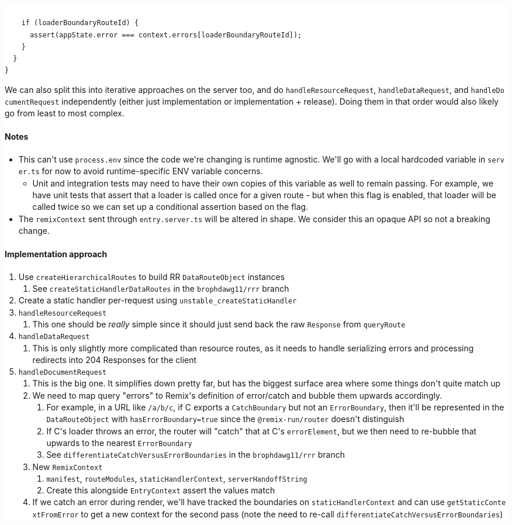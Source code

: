 ```tsx

    if (loaderBoundaryRouteId) {
      assert(appState.error === context.errors[loaderBoundaryRouteId]);
    }
  }
}
```

We can also split this into iterative approaches on the server too, and do `handleResourceRequest`, `handleDataRequest`, and `handleDocumentRequest` independently (either just implementation or implementation + release). Doing them in that order would also likely go from least to most complex.

#### Notes

- This can't use `process.env` since the code we're changing is runtime agnostic. We'll go with a local hardcoded variable in `server.ts` for now to avoid runtime-specific ENV variable concerns.
  - Unit and integration tests may need to have their own copies of this variable as well to remain passing. For example, we have unit tests that assert that a loader is called once for a given route - but when this flag is enabled, that loader will be called twice so we can set up a conditional assertion based on the flag.
- The `remixContext` sent through `entry.server.ts` will be altered in shape. We consider this an opaque API so not a breaking change.

#### Implementation approach

1. Use `createHierarchicalRoutes` to build RR `DataRouteObject` instances
   1. See `createStaticHandlerDataRoutes` in the `brophdawg11/rrr` branch
2. Create a static handler per-request using `unstable_createStaticHandler`
3. `handleResourceRequest`
   1. This one should be _really_ simple since it should just send back the raw `Response` from `queryRoute`
4. `handleDataRequest`
   1. This is only slightly more complicated than resource routes, as it needs to handle serializing errors and processing redirects into 204 Responses for the client
5. `handleDocumentRequest`
   1. This is the big one. It simplifies down pretty far, but has the biggest surface area where some things don't quite match up
   2. We need to map query "errors" to Remix's definition of error/catch and bubble them upwards accordingly.
      1. For example, in a URL like `/a/b/c`, if C exports a `CatchBoundary` but not an `ErrorBoundary`, then it'll be represented in the `DataRouteObject` with `hasErrorBoundary=true` since the `@remix-run/router` doesn't distinguish
      2. If C's loader throws an error, the router will "catch" that at C's `errorElement`, but we then need to re-bubble that upwards to the nearest `ErrorBoundary`
      3. See `differentiateCatchVersusErrorBoundaries` in the `brophdawg11/rrr` branch
   3. New `RemixContext`
      1. `manifest`, `routeModules`, `staticHandlerContext`, `serverHandoffString`
      2. Create this alongside `EntryContext` assert the values match
   4. If we catch an error during render, we'll have tracked the boundaries on `staticHandlerContext` and can use `getStaticContextFromError` to get a new context for the second pass (note the need to re-call `differentiateCatchVersusErrorBoundaries`)


[remixing-react-router]: https://remix.run/blog/remixing-react-router
[strangler-pattern]: https://martinfowler.com/bliki/StranglerFigApplication.html